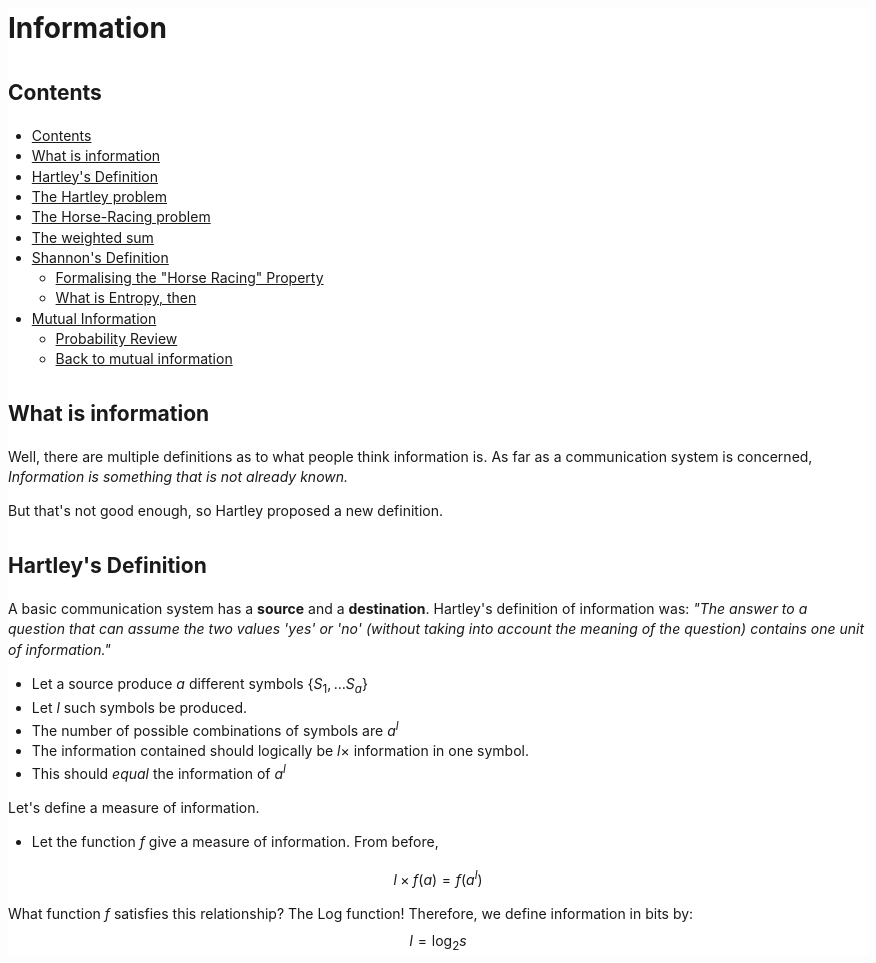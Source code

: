 # Information  

## Contents

* [Contents](#contents)
* [What is information](#what-is-information)
* [Hartley's Definition](#hartleys-definition)
* [The Hartley problem](#the-hartley-problem)
* [The Horse-Racing problem](#the-horse-racing-problem)
* [The weighted sum](#the-weighted-sum)
* [Shannon's Definition](#shannons-definition)
  * [Formalising the "Horse Racing" Property](#formalising-the-horse-racing-property)
  * [What is Entropy, then](#what-is-entropy-then)
* [Mutual Information](#mutual-information)
  * [Probability Review](#probability-review)
  * [Back to mutual information](#back-to-mutual-information)

## What is information

Well, there are multiple definitions as to what people think information is.
As far as a communication system is concerned, *Information is something that is not already known.*

But that's not good enough, so Hartley proposed a new definition.

## Hartley's Definition

A basic communication system has a **source** and a **destination**.
Hartley's definition of information was:
*"The answer to a question that can assume the two values 'yes' or 'no' (without taking into account the meaning of the question) contains one unit of information."*

* Let a source produce $a$ different symbols $\{S_1,\dots S_a\}$
* Let $l$ such symbols be produced.
* The number of possible combinations of symbols are $a^l$
* The information contained should logically be $l \times$ information in one symbol.
* This should *equal* the information of $a^l$

Let's define a measure of information.

* Let the function $f$ give a measure of information. From before,

$$
l \times f(a) = f(a^l)
$$

What function $f$ satisfies this relationship? The Log function! Therefore, we define information in bits by:
$$
I = \log_2{s}
$$

